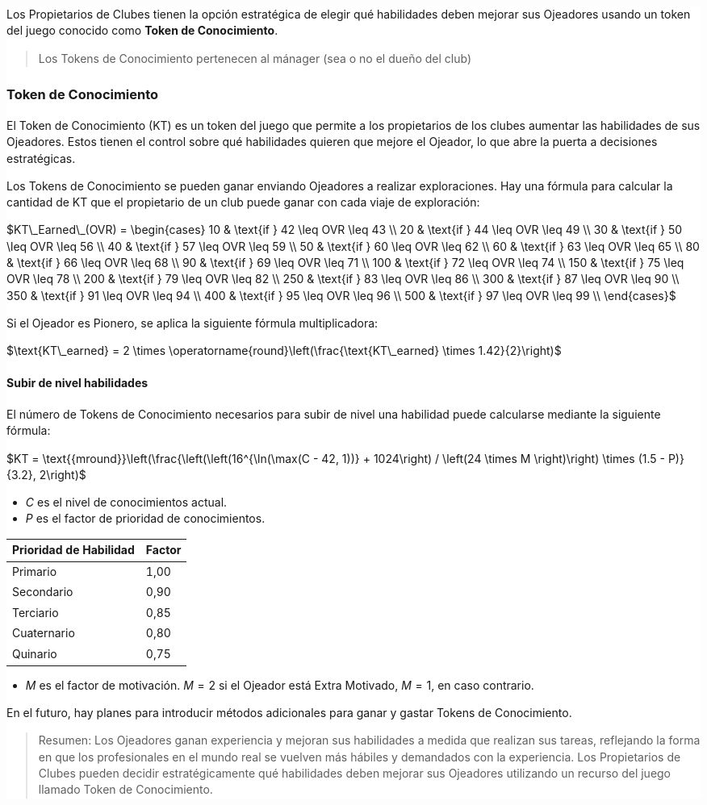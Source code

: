 Los Propietarios de Clubes tienen la opción estratégica de elegir qué habilidades deben mejorar sus Ojeadores usando un token del juego conocido como **Token de Conocimiento**.

> Los Tokens de Conocimiento pertenecen al mánager (sea o no el dueño del club)

### Token de Conocimiento
El Token de Conocimiento (KT) es un token del juego que permite a los propietarios de los clubes aumentar las habilidades de sus Ojeadores. Estos tienen el control sobre qué habilidades quieren que mejore el Ojeador, lo que abre la puerta a decisiones estratégicas.

Los Tokens de Conocimiento se pueden ganar enviando Ojeadores a realizar exploraciones. Hay una fórmula para calcular la cantidad de KT que el propietario de un club puede ganar con cada viaje de exploración:

$KT\_Earned\_(OVR) = \begin{cases}  10 & \text{if } 42 \leq OVR \leq 43 \\ 20 & \text{if } 44 \leq OVR \leq 49 \\ 30 & \text{if } 50 \leq OVR \leq 56 \\ 40 & \text{if } 57 \leq OVR \leq 59 \\ 50 & \text{if } 60 \leq OVR \leq 62 \\ 60 & \text{if } 63 \leq OVR \leq 65 \\ 80 & \text{if } 66 \leq OVR \leq 68 \\ 90 & \text{if } 69 \leq OVR \leq 71 \\ 100 & \text{if } 72 \leq OVR \leq 74 \\ 150 & \text{if } 75 \leq OVR \leq 78 \\ 200 & \text{if } 79 \leq OVR \leq 82 \\ 250 & \text{if } 83 \leq OVR \leq 86 \\ 300 & \text{if } 87 \leq OVR \leq 90 \\ 350 & \text{if } 91 \leq OVR \leq 94 \\ 400 & \text{if } 95 \leq OVR \leq 96 \\ 500 & \text{if } 97 \leq OVR \leq 99 \\ \end{cases}$

Si el Ojeador es Pionero, se aplica la siguiente fórmula multiplicadora:

$\text{KT\_earned} = 2 \times \operatorname{round}\left(\frac{\text{KT\_earned} \times 1.42}{2}\right)$

#### Subir de nivel habilidades
El número de Tokens de Conocimiento necesarios para subir de nivel una habilidad puede calcularse mediante la siguiente fórmula:

$KT = \text{{mround}}\left(\frac{\left(\left(16^{\ln(\max(C - 42, 1))} + 1024\right) / \left(24 \times M \right)\right) \times (1.5 - P)}{3.2}, 2\right)$

- $C$ es el nivel de conocimientos actual.
- $P$ es el factor de prioridad de conocimientos.

|Prioridad de Habilidad|Factor|
|---|---|
|Primario|1,00|
|Secondario|0,90|
|Terciario|0,85|
|Cuaternario|0,80|
|Quinario|0,75|

- $M$ es el factor de motivación. $M = 2$ si el Ojeador está Extra Motivado, $M = 1$, en caso contrario.

En el futuro, hay planes para introducir métodos adicionales para ganar y gastar Tokens de Conocimiento.

> Resumen: Los Ojeadores ganan experiencia y mejoran sus habilidades a medida que realizan sus tareas, reflejando la forma en que los profesionales en el mundo real se vuelven más hábiles y demandados con la experiencia. Los Propietarios de Clubes pueden decidir estratégicamente qué habilidades deben mejorar sus Ojeadores utilizando un recurso del juego llamado Token de Conocimiento.
